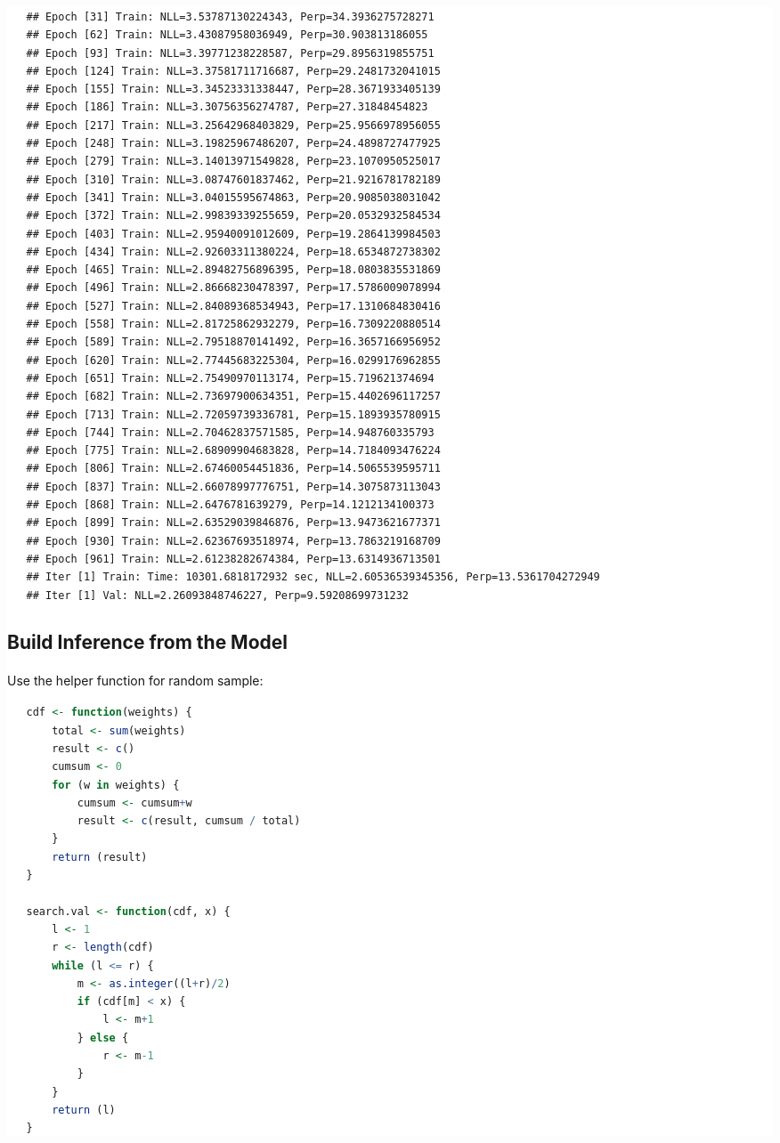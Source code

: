  ```
    ## Epoch [31] Train: NLL=3.53787130224343, Perp=34.3936275728271
    ## Epoch [62] Train: NLL=3.43087958036949, Perp=30.903813186055
    ## Epoch [93] Train: NLL=3.39771238228587, Perp=29.8956319855751
    ## Epoch [124] Train: NLL=3.37581711716687, Perp=29.2481732041015
    ## Epoch [155] Train: NLL=3.34523331338447, Perp=28.3671933405139
    ## Epoch [186] Train: NLL=3.30756356274787, Perp=27.31848454823
    ## Epoch [217] Train: NLL=3.25642968403829, Perp=25.9566978956055
    ## Epoch [248] Train: NLL=3.19825967486207, Perp=24.4898727477925
    ## Epoch [279] Train: NLL=3.14013971549828, Perp=23.1070950525017
    ## Epoch [310] Train: NLL=3.08747601837462, Perp=21.9216781782189
    ## Epoch [341] Train: NLL=3.04015595674863, Perp=20.9085038031042
    ## Epoch [372] Train: NLL=2.99839339255659, Perp=20.0532932584534
    ## Epoch [403] Train: NLL=2.95940091012609, Perp=19.2864139984503
    ## Epoch [434] Train: NLL=2.92603311380224, Perp=18.6534872738302
    ## Epoch [465] Train: NLL=2.89482756896395, Perp=18.0803835531869
    ## Epoch [496] Train: NLL=2.86668230478397, Perp=17.5786009078994
    ## Epoch [527] Train: NLL=2.84089368534943, Perp=17.1310684830416
    ## Epoch [558] Train: NLL=2.81725862932279, Perp=16.7309220880514
    ## Epoch [589] Train: NLL=2.79518870141492, Perp=16.3657166956952
    ## Epoch [620] Train: NLL=2.77445683225304, Perp=16.0299176962855
    ## Epoch [651] Train: NLL=2.75490970113174, Perp=15.719621374694
    ## Epoch [682] Train: NLL=2.73697900634351, Perp=15.4402696117257
    ## Epoch [713] Train: NLL=2.72059739336781, Perp=15.1893935780915
    ## Epoch [744] Train: NLL=2.70462837571585, Perp=14.948760335793
    ## Epoch [775] Train: NLL=2.68909904683828, Perp=14.7184093476224
    ## Epoch [806] Train: NLL=2.67460054451836, Perp=14.5065539595711
    ## Epoch [837] Train: NLL=2.66078997776751, Perp=14.3075873113043
    ## Epoch [868] Train: NLL=2.6476781639279, Perp=14.1212134100373
    ## Epoch [899] Train: NLL=2.63529039846876, Perp=13.9473621677371
    ## Epoch [930] Train: NLL=2.62367693518974, Perp=13.7863219168709
    ## Epoch [961] Train: NLL=2.61238282674384, Perp=13.6314936713501
    ## Iter [1] Train: Time: 10301.6818172932 sec, NLL=2.60536539345356, Perp=13.5361704272949
    ## Iter [1] Val: NLL=2.26093848746227, Perp=9.59208699731232
 ```

Build Inference from the Model
--------------------
Use the helper function for random sample:

 ```r
    cdf <- function(weights) {
        total <- sum(weights)
        result <- c()
        cumsum <- 0
        for (w in weights) {
            cumsum <- cumsum+w
            result <- c(result, cumsum / total)
        }
        return (result)
    }

    search.val <- function(cdf, x) {
        l <- 1
        r <- length(cdf)
        while (l <= r) {
            m <- as.integer((l+r)/2)
            if (cdf[m] < x) {
                l <- m+1
            } else {
                r <- m-1
            }
        }
        return (l)
    }
 ```